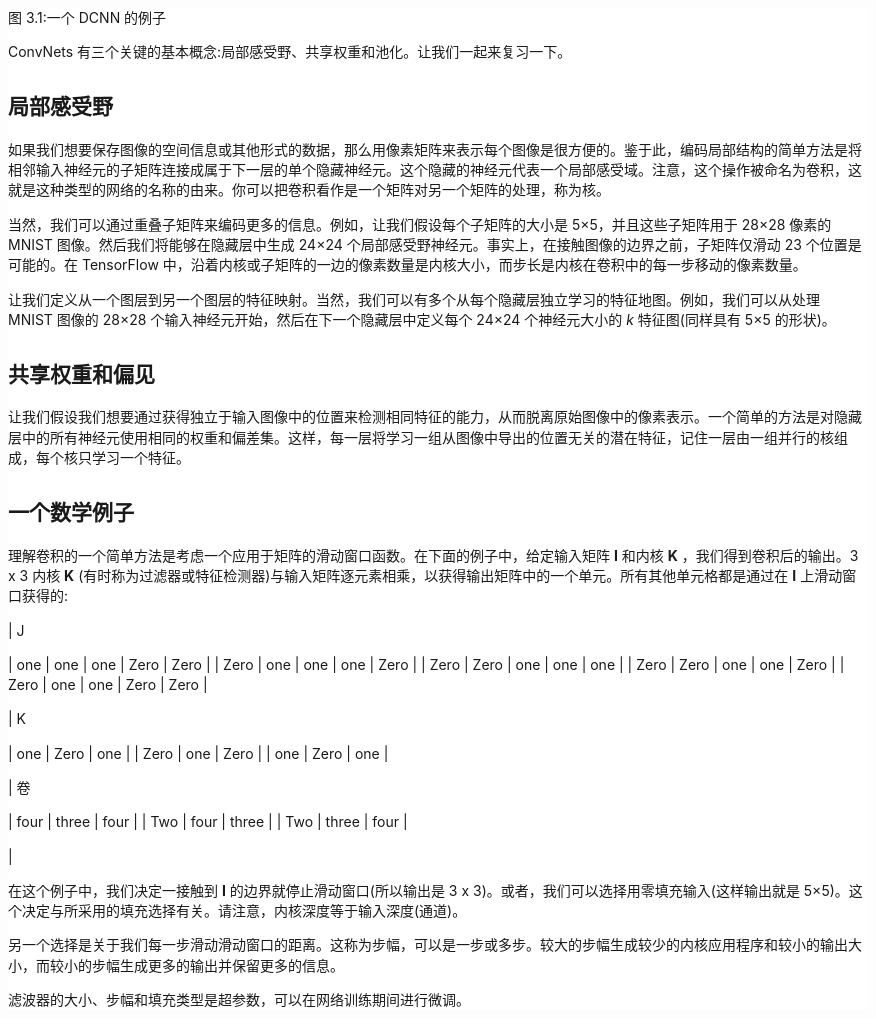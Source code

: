 图 3.1:一个 DCNN 的例子

ConvNets 有三个关键的基本概念:局部感受野、共享权重和池化。让我们一起来复习一下。

## 局部感受野

如果我们想要保存图像的空间信息或其他形式的数据，那么用像素矩阵来表示每个图像是很方便的。鉴于此，编码局部结构的简单方法是将相邻输入神经元的子矩阵连接成属于下一层的单个隐藏神经元。这个隐藏的神经元代表一个局部感受域。注意，这个操作被命名为卷积，这就是这种类型的网络的名称的由来。你可以把卷积看作是一个矩阵对另一个矩阵的处理，称为核。

当然，我们可以通过重叠子矩阵来编码更多的信息。例如，让我们假设每个子矩阵的大小是 5×5，并且这些子矩阵用于 28×28 像素的 MNIST 图像。然后我们将能够在隐藏层中生成 24×24 个局部感受野神经元。事实上，在接触图像的边界之前，子矩阵仅滑动 23 个位置是可能的。在 TensorFlow 中，沿着内核或子矩阵的一边的像素数量是内核大小，而步长是内核在卷积中的每一步移动的像素数量。

让我们定义从一个图层到另一个图层的特征映射。当然，我们可以有多个从每个隐藏层独立学习的特征地图。例如，我们可以从处理 MNIST 图像的 28×28 个输入神经元开始，然后在下一个隐藏层中定义每个 24×24 个神经元大小的 *k* 特征图(同样具有 5×5 的形状)。

## 共享权重和偏见

让我们假设我们想要通过获得独立于输入图像中的位置来检测相同特征的能力，从而脱离原始图像中的像素表示。一个简单的方法是对隐藏层中的所有神经元使用相同的权重和偏差集。这样，每一层将学习一组从图像中导出的位置无关的潜在特征，记住一层由一组并行的核组成，每个核只学习一个特征。

## 一个数学例子

理解卷积的一个简单方法是考虑一个应用于矩阵的滑动窗口函数。在下面的例子中，给定输入矩阵 **I** 和内核 **K** ，我们得到卷积后的输出。3 x 3 内核 **K** (有时称为过滤器或特征检测器)与输入矩阵逐元素相乘，以获得输出矩阵中的一个单元。所有其他单元格都是通过在 **I** 上滑动窗口获得的:

| J

&#124; one &#124; one &#124; one &#124; Zero &#124; Zero &#124;
&#124; Zero &#124; one &#124; one &#124; one &#124; Zero &#124;
&#124; Zero &#124; Zero &#124; one &#124; one &#124; one &#124;
&#124; Zero &#124; Zero &#124; one &#124; one &#124; Zero &#124;
&#124; Zero &#124; one &#124; one &#124; Zero &#124; Zero &#124;

 | K

&#124; one &#124; Zero &#124; one &#124;
&#124; Zero &#124; one &#124; Zero &#124;
&#124; one &#124; Zero &#124; one &#124;

 | 卷

&#124; four &#124; three &#124; four &#124;
&#124; Two &#124; four &#124; three &#124;
&#124; Two &#124; three &#124; four &#124;

 |

在这个例子中，我们决定一接触到 **I** 的边界就停止滑动窗口(所以输出是 3 x 3)。或者，我们可以选择用零填充输入(这样输出就是 5×5)。这个决定与所采用的填充选择有关。请注意，内核深度等于输入深度(通道)。

另一个选择是关于我们每一步滑动滑动窗口的距离。这称为步幅，可以是一步或多步。较大的步幅生成较少的内核应用程序和较小的输出大小，而较小的步幅生成更多的输出并保留更多的信息。

滤波器的大小、步幅和填充类型是超参数，可以在网络训练期间进行微调。
